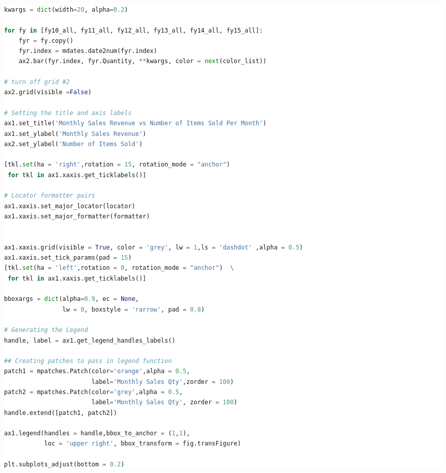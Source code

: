 ```python
kwargs = dict(width=20, alpha=0.2)

for fy in [fy10_all, fy11_all, fy12_all, fy13_all, fy14_all, fy15_all]:
    fyr = fy.copy()
    fyr.index = mdates.date2num(fyr.index)
    ax2.bar(fyr.index, fyr.Quantity, **kwargs, color = next(color_list))

# turn off grid #2
ax2.grid(visible =False)

# Setting the title and axis labels
ax1.set_title('Monthly Sales Revenue vs Number of Items Sold Per Month')
ax1.set_ylabel('Monthly Sales Revenue')
ax2.set_ylabel('Number of Items Sold')

[tkl.set(ha = 'right',rotation = 15, rotation_mode = "anchor")
 for tkl in ax1.xaxis.get_ticklabels()]

# Locator formatter pairs
ax1.xaxis.set_major_locator(locator)
ax1.xaxis.set_major_formatter(formatter)


ax1.xaxis.grid(visible = True, color = 'grey', lw = 1,ls = 'dashdot' ,alpha = 0.5)
ax1.xaxis.set_tick_params(pad = 15)
[tkl.set(ha = 'left',rotation = 0, rotation_mode = "anchor")  \
 for tkl in ax1.xaxis.get_ticklabels()]

bboxargs = dict(alpha=0.9, ec = None,
                lw = 0, boxstyle = 'rarrow', pad = 0.8)

# Generating the Legend
handle, label = ax1.get_legend_handles_labels()

## Creating patches to pass in legend function
patch1 = mpatches.Patch(color='orange',alpha = 0.5,
                        label='Monthly Sales Qty',zorder = 100)
patch2 = mpatches.Patch(color='grey',alpha = 0.5,
                        label='Monthly Sales Qty', zorder = 100)
handle.extend([patch1, patch2])

ax1.legend(handles = handle,bbox_to_anchor = (1,1),
           loc = 'upper right', bbox_transform = fig.transFigure)

plt.subplots_adjust(bottom = 0.2)

```

